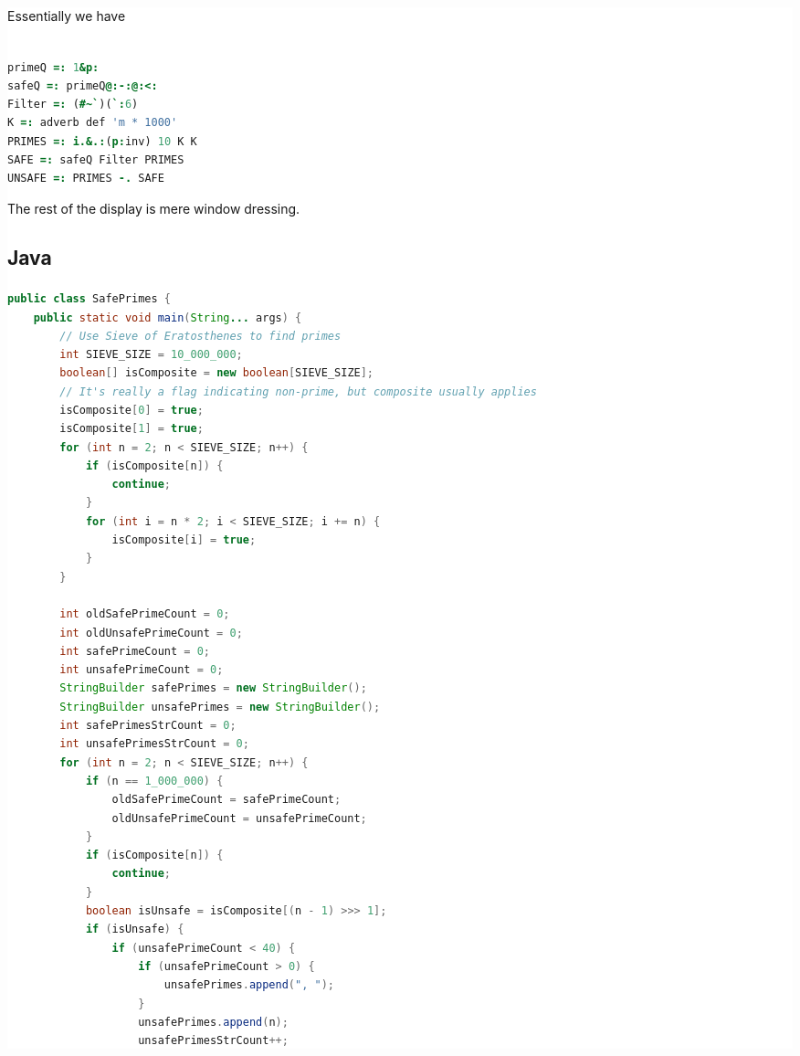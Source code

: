 ```txt


```

Essentially we have

```J

primeQ =: 1&p:
safeQ =: primeQ@:-:@:<:
Filter =: (#~`)(`:6)
K =: adverb def 'm * 1000'
PRIMES =: i.&.:(p:inv) 10 K K
SAFE =: safeQ Filter PRIMES
UNSAFE =: PRIMES -. SAFE

```

The rest of the display is mere window dressing.


## Java


```java
public class SafePrimes {
    public static void main(String... args) {
        // Use Sieve of Eratosthenes to find primes
        int SIEVE_SIZE = 10_000_000;
        boolean[] isComposite = new boolean[SIEVE_SIZE];
        // It's really a flag indicating non-prime, but composite usually applies
        isComposite[0] = true;
        isComposite[1] = true;
        for (int n = 2; n < SIEVE_SIZE; n++) {
            if (isComposite[n]) {
                continue;
            }
            for (int i = n * 2; i < SIEVE_SIZE; i += n) {
                isComposite[i] = true;
            }
        }

        int oldSafePrimeCount = 0;
        int oldUnsafePrimeCount = 0;
        int safePrimeCount = 0;
        int unsafePrimeCount = 0;
        StringBuilder safePrimes = new StringBuilder();
        StringBuilder unsafePrimes = new StringBuilder();
        int safePrimesStrCount = 0;
        int unsafePrimesStrCount = 0;
        for (int n = 2; n < SIEVE_SIZE; n++) {
            if (n == 1_000_000) {
                oldSafePrimeCount = safePrimeCount;
                oldUnsafePrimeCount = unsafePrimeCount;
            }
            if (isComposite[n]) {
                continue;
            }
            boolean isUnsafe = isComposite[(n - 1) >>> 1];
            if (isUnsafe) {
                if (unsafePrimeCount < 40) {
                    if (unsafePrimeCount > 0) {
                        unsafePrimes.append(", ");
                    }
                    unsafePrimes.append(n);
                    unsafePrimesStrCount++;
```